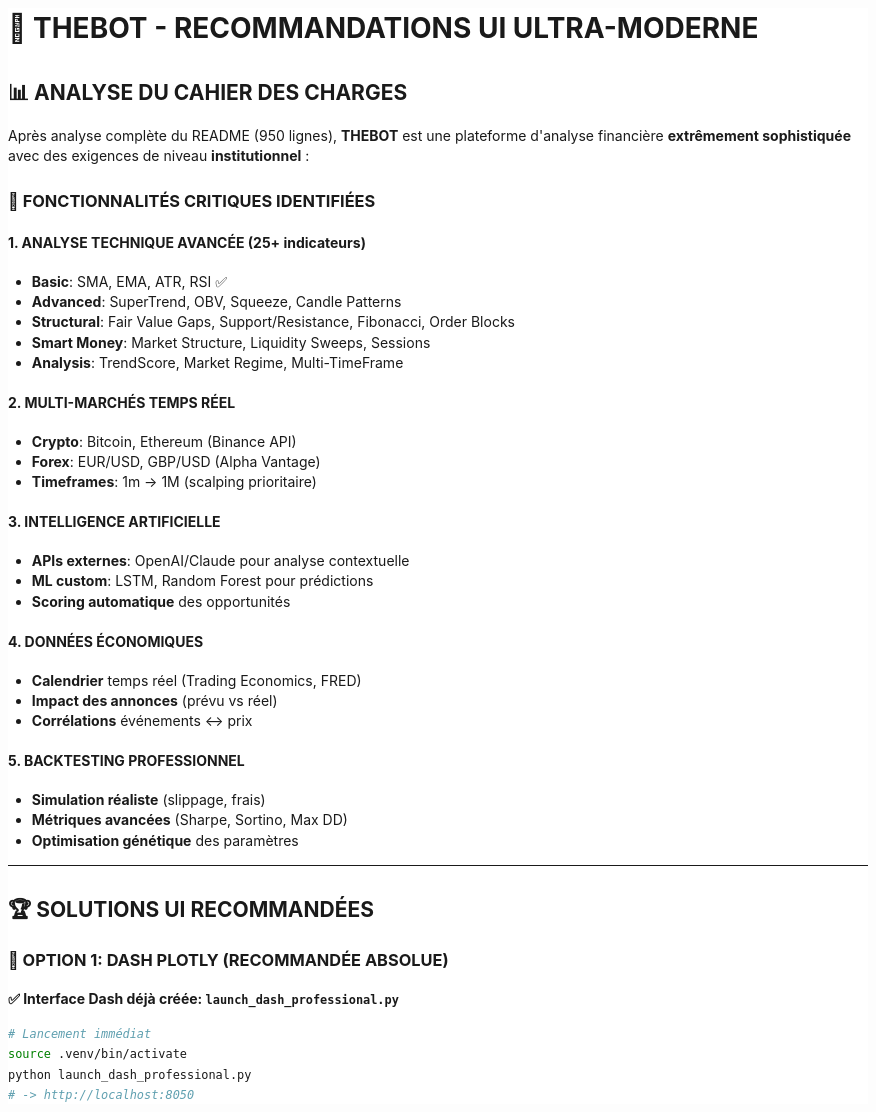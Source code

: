 # 🚀 **THEBOT - RECOMMANDATIONS UI ULTRA-MODERNE**

## 📊 **ANALYSE DU CAHIER DES CHARGES**

Après analyse complète du README (950 lignes), **THEBOT** est une plateforme d'analyse financière **extrêmement sophistiquée** avec des exigences de niveau **institutionnel** :

### 🎯 **FONCTIONNALITÉS CRITIQUES IDENTIFIÉES**

#### **1. ANALYSE TECHNIQUE AVANCÉE (25+ indicateurs)**
- **Basic**: SMA, EMA, ATR, RSI ✅
- **Advanced**: SuperTrend, OBV, Squeeze, Candle Patterns
- **Structural**: Fair Value Gaps, Support/Resistance, Fibonacci, Order Blocks  
- **Smart Money**: Market Structure, Liquidity Sweeps, Sessions
- **Analysis**: TrendScore, Market Regime, Multi-TimeFrame

#### **2. MULTI-MARCHÉS TEMPS RÉEL**
- **Crypto**: Bitcoin, Ethereum (Binance API)
- **Forex**: EUR/USD, GBP/USD (Alpha Vantage)
- **Timeframes**: 1m → 1M (scalping prioritaire)

#### **3. INTELLIGENCE ARTIFICIELLE**
- **APIs externes**: OpenAI/Claude pour analyse contextuelle
- **ML custom**: LSTM, Random Forest pour prédictions
- **Scoring automatique** des opportunités

#### **4. DONNÉES ÉCONOMIQUES**
- **Calendrier** temps réel (Trading Economics, FRED)
- **Impact des annonces** (prévu vs réel)
- **Corrélations** événements ↔ prix

#### **5. BACKTESTING PROFESSIONNEL**
- **Simulation réaliste** (slippage, frais)
- **Métriques avancées** (Sharpe, Sortino, Max DD)
- **Optimisation génétique** des paramètres

---

## 🏆 **SOLUTIONS UI RECOMMANDÉES** 

### **🥇 OPTION 1: DASH PLOTLY (RECOMMANDÉE ABSOLUE)**

**✅ Interface Dash déjà créée: `launch_dash_professional.py`**

```bash
# Lancement immédiat
source .venv/bin/activate
python launch_dash_professional.py
# -> http://localhost:8050
```
